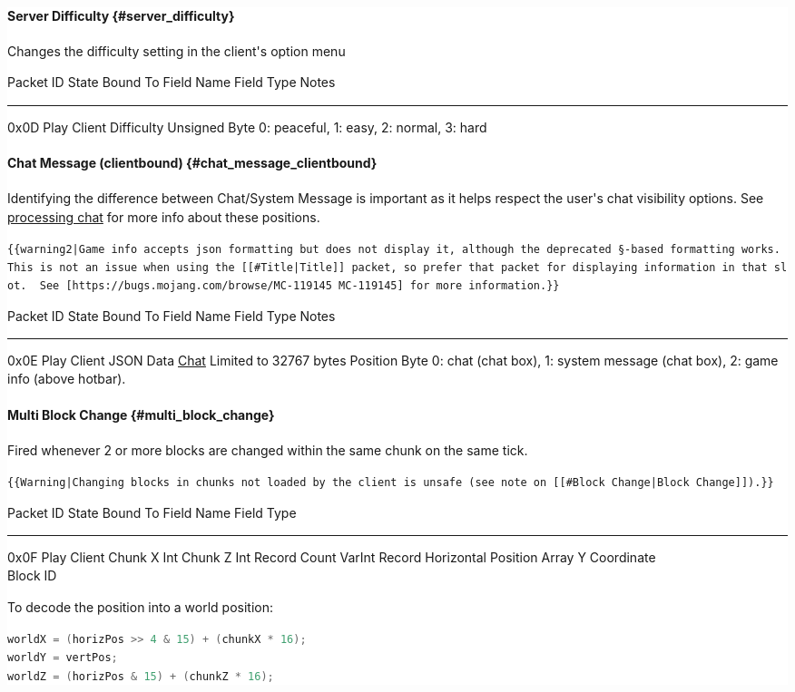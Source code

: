 #### Server Difficulty {#server_difficulty}

Changes the difficulty setting in the client\'s option menu

  Packet ID   State   Bound To   Field Name   Field Type      Notes
  ----------- ------- ---------- ------------ --------------- ------------------------------------------
  0x0D        Play    Client     Difficulty   Unsigned Byte   0: peaceful, 1: easy, 2: normal, 3: hard

#### Chat Message (clientbound) {#chat_message_clientbound}

Identifying the difference between Chat/System Message is important as
it helps respect the user\'s chat visibility options. See [processing
chat](Chat#Processing_chat "wikilink") for more info about these
positions.

```{=mediawiki}
{{warning2|Game info accepts json formatting but does not display it, although the deprecated §-based formatting works.  This is not an issue when using the [[#Title|Title]] packet, so prefer that packet for displaying information in that slot.  See [https://bugs.mojang.com/browse/MC-119145 MC-119145] for more information.}}
```
  Packet ID   State   Bound To   Field Name   Field Type                Notes
  ----------- ------- ---------- ------------ ------------------------- --------------------------------------------------------------------------------
  0x0E        Play    Client     JSON Data    [Chat](Chat "wikilink")   Limited to 32767 bytes
                                 Position     Byte                      0: chat (chat box), 1: system message (chat box), 2: game info (above hotbar).

#### Multi Block Change {#multi_block_change}

Fired whenever 2 or more blocks are changed within the same chunk on the
same tick.

```{=mediawiki}
{{Warning|Changing blocks in chunks not loaded by the client is unsafe (see note on [[#Block Change|Block Change]]).}}
```
  Packet ID   State   Bound To   Field Name                           Field Type
  ----------- ------- ---------- -------------- --------------------- ------------
  0x0F        Play    Client     Chunk X                              Int
                                 Chunk Z                              Int
                                 Record Count                         VarInt
                                 Record         Horizontal Position   Array
                                                Y Coordinate          
                                                Block ID              

To decode the position into a world position:

``` java
worldX = (horizPos >> 4 & 15) + (chunkX * 16);
worldY = vertPos;
worldZ = (horizPos & 15) + (chunkZ * 16);
```
